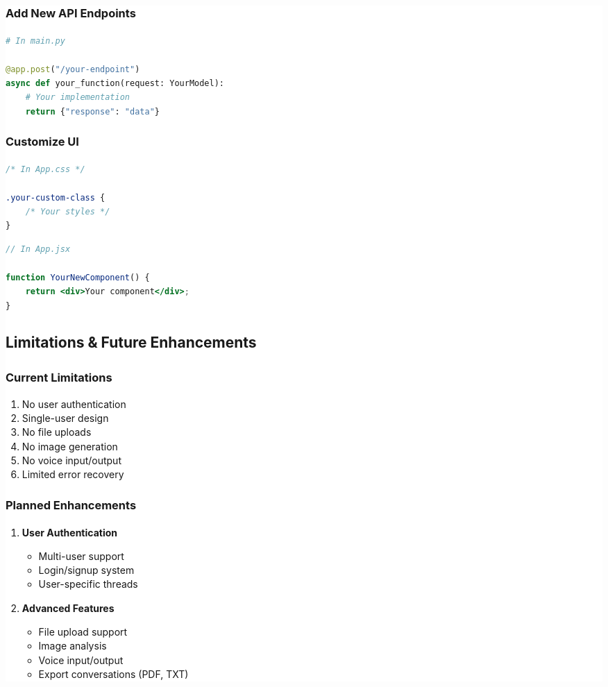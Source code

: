 ### Add New API Endpoints

```python
# In main.py

@app.post("/your-endpoint")
async def your_function(request: YourModel):
    # Your implementation
    return {"response": "data"}
```

### Customize UI

```css
/* In App.css */

.your-custom-class {
    /* Your styles */
}
```

```jsx
// In App.jsx

function YourNewComponent() {
    return <div>Your component</div>;
}
```

## Limitations & Future Enhancements

### Current Limitations

1. No user authentication
2. Single-user design
3. No file uploads
4. No image generation
5. No voice input/output
6. Limited error recovery

### Planned Enhancements

1. **User Authentication**
   - Multi-user support
   - Login/signup system
   - User-specific threads

2. **Advanced Features**
   - File upload support
   - Image analysis
   - Voice input/output
   - Export conversations (PDF, TXT)
